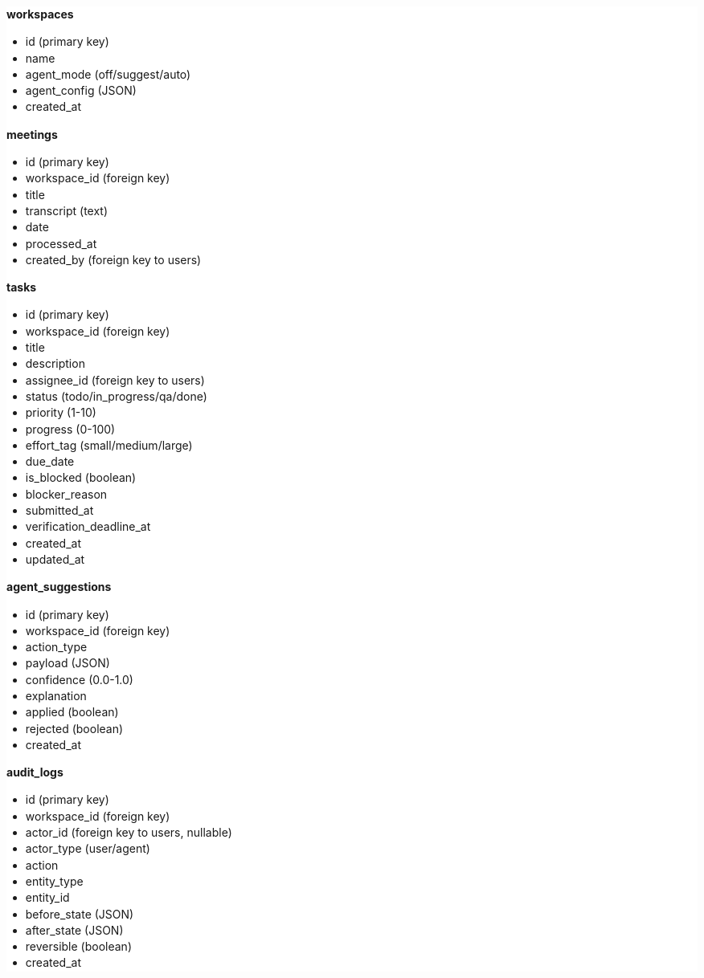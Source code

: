 **workspaces**
- id (primary key)
- name
- agent_mode (off/suggest/auto)
- agent_config (JSON)
- created_at

**meetings**
- id (primary key)
- workspace_id (foreign key)
- title
- transcript (text)
- date
- processed_at
- created_by (foreign key to users)

**tasks**
- id (primary key)
- workspace_id (foreign key)
- title
- description
- assignee_id (foreign key to users)
- status (todo/in_progress/qa/done)
- priority (1-10)
- progress (0-100)
- effort_tag (small/medium/large)
- due_date
- is_blocked (boolean)
- blocker_reason
- submitted_at
- verification_deadline_at
- created_at
- updated_at

**agent_suggestions**
- id (primary key)
- workspace_id (foreign key)
- action_type
- payload (JSON)
- confidence (0.0-1.0)
- explanation
- applied (boolean)
- rejected (boolean)
- created_at

**audit_logs**
- id (primary key)
- workspace_id (foreign key)
- actor_id (foreign key to users, nullable)
- actor_type (user/agent)
- action
- entity_type
- entity_id
- before_state (JSON)
- after_state (JSON)
- reversible (boolean)
- created_at
